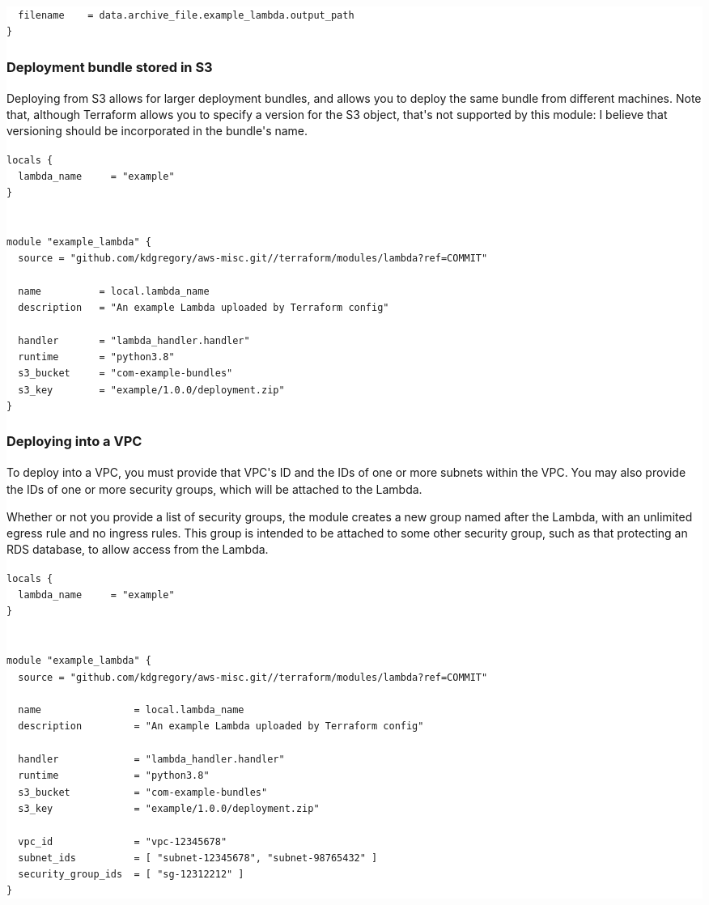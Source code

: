 ```
  filename    = data.archive_file.example_lambda.output_path
}
```


### Deployment bundle stored in S3

Deploying from S3 allows for larger deployment bundles, and allows you to deploy
the same bundle from different machines. Note that, although Terraform allows you
to specify a version for the S3 object, that's not supported by this module: I
believe that versioning should be incorporated in the bundle's name.

```
locals {
  lambda_name     = "example"
}


module "example_lambda" {
  source = "github.com/kdgregory/aws-misc.git//terraform/modules/lambda?ref=COMMIT"

  name          = local.lambda_name
  description   = "An example Lambda uploaded by Terraform config"

  handler       = "lambda_handler.handler"
  runtime       = "python3.8"
  s3_bucket     = "com-example-bundles"
  s3_key        = "example/1.0.0/deployment.zip"
}
```


### Deploying into a VPC

To deploy into a VPC, you must provide that VPC's ID and the IDs of one or more
subnets within the VPC. You may also provide the IDs of one or more security
groups, which will be attached to the Lambda.

Whether or not you provide a list of security groups, the module creates a new
group named after the Lambda, with an unlimited egress rule and no ingress rules.
This group is intended to be attached to some other security group, such as that
protecting an RDS database, to allow access from the Lambda.


```
locals {
  lambda_name     = "example"
}


module "example_lambda" {
  source = "github.com/kdgregory/aws-misc.git//terraform/modules/lambda?ref=COMMIT"

  name                = local.lambda_name
  description         = "An example Lambda uploaded by Terraform config"

  handler             = "lambda_handler.handler"
  runtime             = "python3.8"
  s3_bucket           = "com-example-bundles"
  s3_key              = "example/1.0.0/deployment.zip"

  vpc_id              = "vpc-12345678"
  subnet_ids          = [ "subnet-12345678", "subnet-98765432" ]
  security_group_ids  = [ "sg-12312212" ]
}
```
